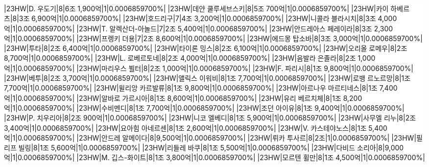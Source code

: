 |23HW|D. 우도기|8|6조 1,900억|1|0.0006859700%|
|23HW|데얀 쿨루세브스키|8|5조 700억|1|0.0006859700%|
|23HW|카이 하베르츠|8|3조 6,900억|1|0.0006859700%|
|23HW|호드리구|7|4조 3,200억|1|0.0006859700%|
|23HW|니콜라 블라시치|8|3조 4,000억|1|0.0006859700%|
|23HW|T. 알렉산더-아놀드|7|2조 5,400억|1|0.0006859700%|
|23HW|안드레아스 페레이라|8|3조 2,300억|1|0.0006859700%|
|23HW|프렝키 더용|7|2조 8,600억|1|0.0006859700%|
|23HW|에드몽 탑소바|8|3조 3,000억|1|0.0006859700%|
|23HW|투타|8|2조 6,400억|1|0.0006859700%|
|23HW|타이론 밍스|8|2조 6,100억|1|0.0006859700%|
|23HW|오리올 로메우|8|2조 8,700억|1|0.0006859700%|
|23HW|L. 로베르토네|8|2조 4,000억|1|0.0006859700%|
|23HW|음발라 은졸라|8|2조 1,000억|1|0.0006859700%|
|23HW|마리우스 뷜터|8|2조 1,000억|1|0.0006859700%|
|23HW|F. 파리시|8|1조 9,800억|1|0.0006859700%|
|23HW|베투|8|2조 3,700억|1|0.0006859700%|
|23HW|앨릭스 이워비|8|1조 7,700억|1|0.0006859700%|
|23HW|로뱅 르노르망|8|1조 7,700억|1|0.0006859700%|
|23HW|윌리앙 카르발류|8|1조 9,800억|1|0.0006859700%|
|23HW|아르나우 마르티네스|8|1조 7,400억|1|0.0006859700%|
|23HW|알바로 가르시아|8|1조 8,600억|1|0.0006859700%|
|23HW|유리 베르치체|8|1조 8,200억|1|0.0006859700%|
|23HW|수비멘디|8|1조 7,700억|1|0.0006859700%|
|23HW|조던 아이유|8|1조 9,400억|1|0.0006859700%|
|23HW|P. 치우리아|8|2조 900억|1|0.0006859700%|
|23HW|니코 엘베디|8|1조 5,900억|1|0.0006859700%|
|23HW|사무엘 리누|8|2조 3,400억|1|0.0006859700%|
|23HW|요아힘 아네르센|8|1조 2,600억|1|0.0006859700%|
|23HW|V. 카스테야노스|8|1조 5,400억|1|0.0006859700%|
|23HW|안드레 알메이다|8|9,500억|1|0.0006859700%|
|23HW|뤼카 투사르|8|2조|1|0.0006859700%|
|23HW|필리프 빌링|8|1조 5,600억|1|0.0006859700%|
|23HW|리들레 바쿠|8|1조 5,500억|1|0.0006859700%|
|23HW|다비드 소리아|8|9,000억|1|0.0006859700%|
|23HW|M. 깁스-화이트|8|1조 3,800억|1|0.0006859700%|
|23HW|모르텐 휠만|8|1조 4,500억|1|0.0006859700%|